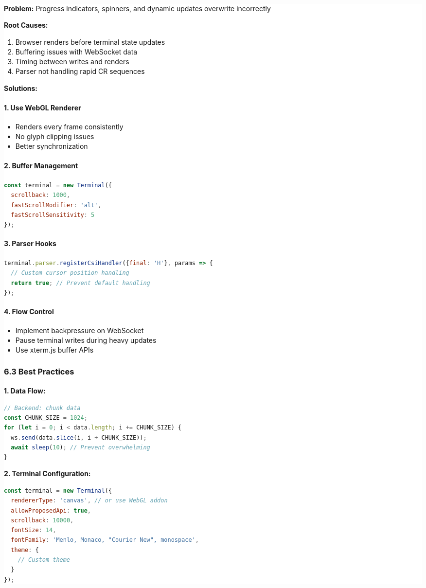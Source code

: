 **Problem:** Progress indicators, spinners, and dynamic updates overwrite incorrectly

**Root Causes:**
1. Browser renders before terminal state updates
2. Buffering issues with WebSocket data
3. Timing between writes and renders
4. Parser not handling rapid CR sequences

**Solutions:**

#### 1. Use WebGL Renderer
- Renders every frame consistently
- No glyph clipping issues
- Better synchronization

#### 2. Buffer Management
```javascript
const terminal = new Terminal({
  scrollback: 1000,
  fastScrollModifier: 'alt',
  fastScrollSensitivity: 5
});
```

#### 3. Parser Hooks
```javascript
terminal.parser.registerCsiHandler({final: 'H'}, params => {
  // Custom cursor position handling
  return true; // Prevent default handling
});
```

#### 4. Flow Control
- Implement backpressure on WebSocket
- Pause terminal writes during heavy updates
- Use xterm.js buffer APIs

### 6.3 Best Practices

**1. Data Flow:**
```javascript
// Backend: chunk data
const CHUNK_SIZE = 1024;
for (let i = 0; i < data.length; i += CHUNK_SIZE) {
  ws.send(data.slice(i, i + CHUNK_SIZE));
  await sleep(10); // Prevent overwhelming
}
```

**2. Terminal Configuration:**
```javascript
const terminal = new Terminal({
  rendererType: 'canvas', // or use WebGL addon
  allowProposedApi: true,
  scrollback: 10000,
  fontSize: 14,
  fontFamily: 'Menlo, Monaco, "Courier New", monospace',
  theme: {
    // Custom theme
  }
});
```
